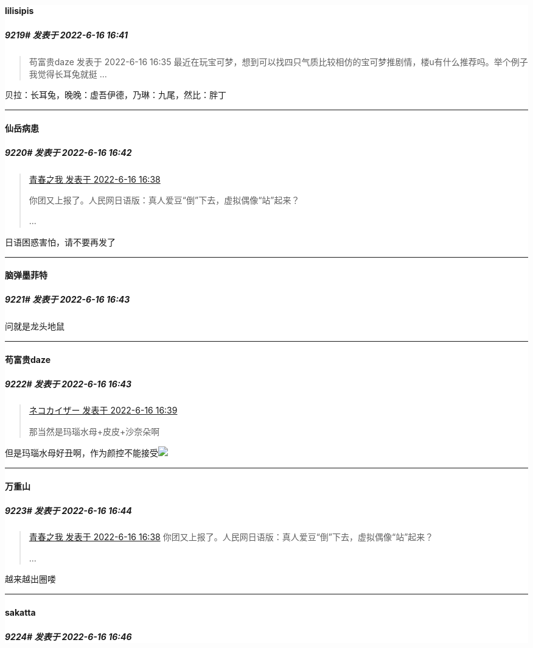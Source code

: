 ####  lilisipis  
##### 9219#       发表于 2022-6-16 16:41

<blockquote>苟富贵daze 发表于 2022-6-16 16:35
最近在玩宝可梦，想到可以找四只气质比较相仿的宝可梦推剧情，楼u有什么推荐吗。举个例子我觉得长耳兔就挺 ...</blockquote>
贝拉：长耳兔，晚晚：虚吾伊德，乃琳：九尾，然比：胖丁

*****

####  仙岳病患  
##### 9220#       发表于 2022-6-16 16:42

<blockquote><a href="httphttps://bbs.saraba1st.com/2b/forum.php?mod=redirect&amp;goto=findpost&amp;pid=56293096&amp;ptid=2074554" target="_blank">青春之我 发表于 2022-6-16 16:38</a>

你团又上报了。人民网日语版：真人爱豆“倒”下去，虚拟偶像“站”起来？

 ...</blockquote>
日语困惑害怕，请不要再发了

*****

####  脑弹墨菲特  
##### 9221#       发表于 2022-6-16 16:43

问就是龙头地鼠

*****

####  苟富贵daze  
##### 9222#       发表于 2022-6-16 16:43

<blockquote><a href="httphttps://bbs.saraba1st.com/2b/forum.php?mod=redirect&amp;goto=findpost&amp;pid=56293114&amp;ptid=2074554" target="_blank">ネコカイザー 发表于 2022-6-16 16:39</a>

那当然是玛瑙水母+皮皮+沙奈朵啊</blockquote>
但是玛瑙水母好丑啊，作为颜控不能接受<img src="https://static.saraba1st.com/image/smiley/face2017/068.png" referrerpolicy="no-referrer">

*****

####  万重山  
##### 9223#       发表于 2022-6-16 16:44

<blockquote><a href="httphttps://bbs.saraba1st.com/2b/forum.php?mod=redirect&amp;goto=findpost&amp;pid=56293096&amp;ptid=2074554" target="_blank">青春之我 发表于 2022-6-16 16:38</a>
你团又上报了。人民网日语版：真人爱豆“倒”下去，虚拟偶像“站”起来？

 ...</blockquote>
越来越出圈喽

*****

####  sakatta  
##### 9224#       发表于 2022-6-16 16:46
